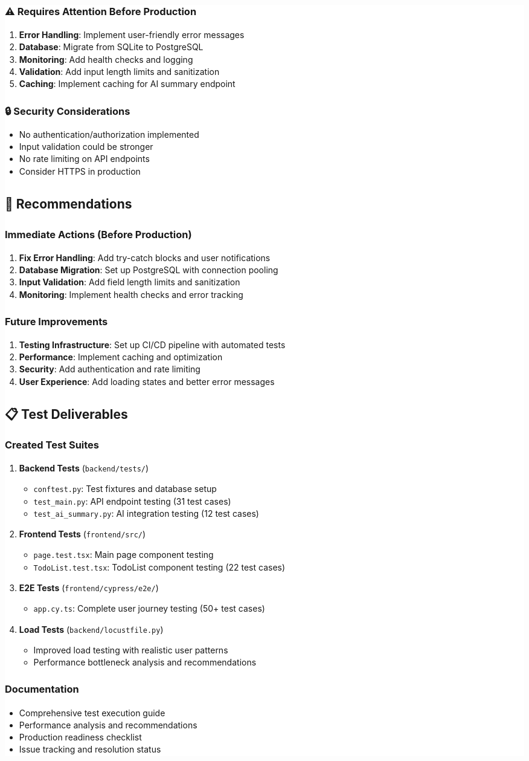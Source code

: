 ### ⚠️ **Requires Attention Before Production**
1. **Error Handling**: Implement user-friendly error messages
2. **Database**: Migrate from SQLite to PostgreSQL
3. **Monitoring**: Add health checks and logging
4. **Validation**: Add input length limits and sanitization
5. **Caching**: Implement caching for AI summary endpoint

### 🔒 **Security Considerations**
- No authentication/authorization implemented
- Input validation could be stronger
- No rate limiting on API endpoints
- Consider HTTPS in production

## 🎯 Recommendations

### Immediate Actions (Before Production)
1. **Fix Error Handling**: Add try-catch blocks and user notifications
2. **Database Migration**: Set up PostgreSQL with connection pooling  
3. **Input Validation**: Add field length limits and sanitization
4. **Monitoring**: Implement health checks and error tracking

### Future Improvements
1. **Testing Infrastructure**: Set up CI/CD pipeline with automated tests
2. **Performance**: Implement caching and optimization
3. **Security**: Add authentication and rate limiting
4. **User Experience**: Add loading states and better error messages

## 📋 Test Deliverables

### Created Test Suites
1. **Backend Tests** (`backend/tests/`)
   - `conftest.py`: Test fixtures and database setup
   - `test_main.py`: API endpoint testing (31 test cases)
   - `test_ai_summary.py`: AI integration testing (12 test cases)

2. **Frontend Tests** (`frontend/src/`)  
   - `page.test.tsx`: Main page component testing
   - `TodoList.test.tsx`: TodoList component testing (22 test cases)

3. **E2E Tests** (`frontend/cypress/e2e/`)
   - `app.cy.ts`: Complete user journey testing (50+ test cases)

4. **Load Tests** (`backend/locustfile.py`)
   - Improved load testing with realistic user patterns
   - Performance bottleneck analysis and recommendations

### Documentation
- Comprehensive test execution guide
- Performance analysis and recommendations
- Production readiness checklist
- Issue tracking and resolution status

